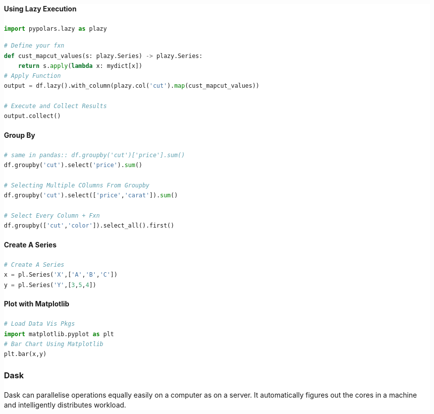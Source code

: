 #### Using Lazy Execution
```python
import pypolars.lazy as plazy

```

```python
# Define your fxn
def cust_mapcut_values(s: plazy.Series) -> plazy.Series:
    return s.apply(lambda x: mydict[x])
# Apply Function
output = df.lazy().with_column(plazy.col('cut').map(cust_mapcut_values))

# Execute and Collect Results
output.collect()

```

#### Group By
```python
# same in pandas:: df.groupby('cut')['price'].sum()
df.groupby('cut').select('price').sum()

# Selecting Multiple COlumns From Groupby
df.groupby('cut').select(['price','carat']).sum()

# Select Every Column + Fxn
df.groupby(['cut','color']).select_all().first()

```


#### Create A Series
```python
# Create A Series
x = pl.Series('X',['A','B','C'])
y = pl.Series('Y',[3,5,4])

```

#### Plot with Matplotlib
```python
# Load Data Vis Pkgs
import matplotlib.pyplot as plt
# Bar Chart Using Matplotlib
plt.bar(x,y)

```


### Dask
Dask can parallelise operations equally easily on a computer as on a server. It automatically figures out the cores in a machine and intelligently distributes workload.
